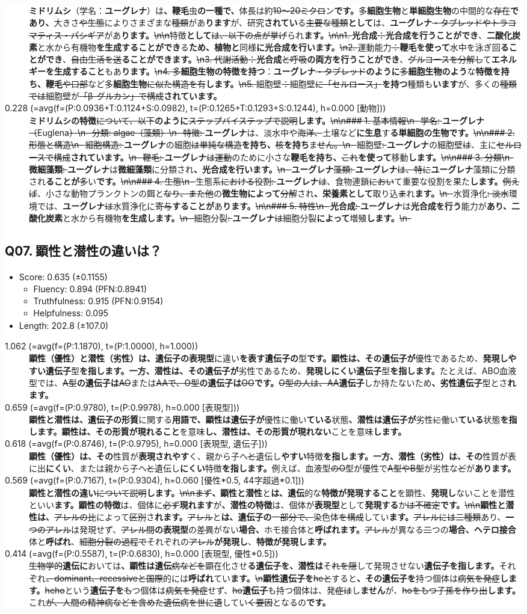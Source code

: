 <dd><b>ミドリムシ</b>（学名：<b>ユーグレナ</b>）は<b>、鞭毛</b>虫<b>の一種で、</b>体長は約<s>10～20ミクロ</s>ン<b>です。</b>多<b>細胞生物</b>と<b>単細胞生物</b>の中間的な<s>存在</s><b>であり、</b>大きさ<s>や生態</s>によりさまざまな<s>種類</s>があ<b>ります</b>が、研究<b>されてい</b>る<s>主要な種類</s><b>として</b>は、<b>ユーグレナ</b><s>・タブレッドやトラコマティス・パシギア</s>があ<b>ります。</b><s>&#92;n&#92;n</s>特徴<b>として</b><s>は、以下の点が挙げ</s>られ<b>ます。</b><s>&#92;n&#92;n1&#46; </s><b>光合成</b><s>：</s><b>光合成を行うことができ</b>、<b>二酸化炭素</b>と水から有機物<b>を生成することができ</b>る<b>ため、植物と</b>同様<b>に光合成を行います。</b><s>&#92;n2&#46; </s>運動能力<s>：</s><b>鞭毛を使って</b>水中を泳ぎ回<b>ることができ</b>、<s>自由生活を送</s><b>ることができます。</b><s>&#92;n3&#46; 代謝活動：</s><b>光合成</b><s>と呼吸</s><b>の両方を行うことができ</b>、<s>グルコースを分解し</s>て<b>エネルギーを生成すること</b>もあ<b>ります。</b><s>&#92;n4&#46; 多</s><b>細胞生物の特徴を持つ</b>：<b>ユーグレナ</b><s>・タブレッド</s><b>のように</b><s>多</s><b>細胞生物のよう</b>な<b>特徴を持ち、鞭毛</b><s>や口部</s>など多<b>細胞生物</b><s>に似た構造を有</s><b>します。</b><s>&#92;n5&#46; </s>細胞壁<s>：</s>細胞壁<s>に「セルロース」</s><b>を持つ</b>種類も<b>います</b>が、多くの<s>種類では</s>細胞壁が<s>「β&#45;グルカン」で構成</s><b>されています。</b></dd>
<dt>0.228 (=avg(f=(P:0.0936+T:0.1124+S:0.0982), t=(P:0.1265+T:0.1293+S:0.1244), h=0.000 [動物]))</dt>
<dd><b>ミドリムシの特徴</b><s>について、以下</s><b>のように</b><s>ステップバイステップで説明</s><b>します。</b><s>&#92;n&#92;n&#35;&#35;&#35; 1&#46; 基本情報&#92;n&#45; 学名: </s><b>ユーグレナ</b><s>（</s>Euglena<s>）&#92;n&#45; 分類: algae（藻類）&#92;n&#45; 特徴: </s><b>ユーグレナ</b>は、淡水中や<s>海洋、</s>土壌など<b>に生息</b>す<b>る単細胞の生物です。</b><s>&#92;n&#92;n&#35;&#35;&#35; 2&#46; 形態と構造&#92;n&#45; 細胞構造: </s><b>ユーグレナ</b>の細胞<s>は単純な構造</s><b>を持ち、</b><s>核</s><b>を持ち</b>ま<s>せん。&#92;n&#45; </s>細胞壁<s>: </s><b>ユーグレナ</b>の細胞壁<s>は</s>、主に<s>セルロースで構成</s><b>されています。</b><s>&#92;n&#45; 鞭毛: </s><b>ユーグレナ</b><s>は運動</s>のために小さな<b>鞭毛を持ち、</b><s>これ</s><b>を使って</b>移動<b>します。</b><s>&#92;n&#92;n&#35;&#35;&#35; 3&#46; 分類&#92;n&#45; </s><b>微細藻類</b><s>: </s><b>ユーグレナ</b>は<b>微細藻類</b>に分類され<b>、光合成を行います。</b><s>&#92;n&#45; </s><b>ユーグレナ</b><s>藻類: </s><b>ユーグレナ</b><s>は、特に</s><b>ユーグレナ</b>藻類に分類され<b>ることが</b><s>多</s>い<b>です。</b><s>&#92;n&#92;n&#35;&#35;&#35; 4&#46; 生態&#92;n&#45; </s>生態系<s>における役割: </s><b>ユーグレナ</b><s>は</s>、食物連鎖<s>におい</s>て重要な役割を果た<b>します。</b><s>例えば</s>、小さな動物プランクトンの餌と<s>なり、また他</s>の<b>微生物によって</b><s>分解</s>され<b>、栄養素として</b>取り込<s>ま</s>れ<b>ます。</b><s>&#92;n&#45; </s>水質浄化<s>: 淡水</s>環境では、<b>ユーグレナ</b><s>は</s>水質浄化に<s>寄与</s><b>することが</b>あ<b>ります。</b><s>&#92;n&#92;n&#35;&#35;&#35; 5&#46; 特性&#92;n&#45; </s><b>光合成</b><s>: </s><b>ユーグレナ</b>は<b>光合成を行う</b>能力が<b>あり、二酸化炭素</b>と水から有機物<b>を生成します。</b><s>&#92;n&#45; </s>細胞分裂<s>: </s><b>ユーグレナ</b><s>は</s>細胞分裂<b>によって</b>増殖<b>します。</b><s>&#92;n&#45;</s></dd>
</dl>

## <a name="Q07"></a>Q07. 顕性と潜性の違いは？

- Score: 0.635 (±0.1155)
  - Fluency: 0.894 (PFN:0.8941)
  - Truthfulness: 0.915 (PFN:0.9154)
  - Helpfulness: 0.095
- Length: 202.8 (±107.0)

<dl>
<dt>1.062 (=avg(f=(P:1.1870), t=(P:1.0000), h=1.000))</dt>
<dd><b>顕性（優性）と潜性（劣性）は、遺伝子の表現型</b>に違い<b>を表す遺伝子の</b>型<b>です。顕性は、その遺伝子が</b>優性であるため、<b>発現しやすい遺伝子</b>型<b>を指します。一方、潜性は、その遺伝子が</b>劣性であるため、<b>発現しにくい遺伝子</b>型<b>を指します。</b>たとえば、ABO血液型では、<s>A型</s><b>の遺伝子は</b><s>AO</s>または<s>AAで、O型</s><b>の遺伝子は</b><s>OO</s><b>です。</b><s>O型の人は、AA</s><b>遺伝子</b>しか持たないため<b>、劣性遺伝子</b>型とさ<b>れます。</b></dd>
<dt>0.659 (=avg(f=(P:0.9780), t=(P:0.9978), h=0.000 [表現型]))</dt>
<dd><b>顕性と潜性は、遺伝子の形質</b>に関する<b>用語で、顕性は遺伝子が</b>優性に働い<b>ている</b>状態<b>、潜性は遺伝子が</b>劣性<s>に</s>働い<b>ている</b>状態<b>を指します。顕性は、その形質が現れること</b>を意味<b>し、潜性は、その形質が現れない</b>ことを意味<b>します。</b></dd>
<dt>0.618 (=avg(f=(P:0.8746), t=(P:0.9795), h=0.000 [表現型, 遺伝子]))</dt>
<dd><b>顕性（優性）は、その</b>性質が<b>表現されやす</b>く、親から子へ<s>と</s>遺伝し<b>やすい</b>特徴<b>を指します。一方、潜性（劣性）は、その</b>性質が表に出<b>にくい</b>、または親から子へ<s>と</s>遺伝し<b>にくい</b>特徴<b>を指します。</b>例えば、血液型<s>のO</s>型が優性で<s>A型やB型</s>が劣性な<s>ど</s>が<b>あります。</b></dd>
<dt>0.569 (=avg(f=(P:0.7167), t=(P:0.9304), h=0.060 [優性*0.5, 44字超過*0.1]))</dt>
<dd><b>顕性と潜性の違い</b><s>について説明</s><b>します。</b><s>&#92;n&#92;nまず</s><b>、顕性と潜性</b>と<b>は、遺伝</b>的な<b>特徴が発現すること</b>を顕性、<b>発現し</b>ないことを潜性といい<b>ます。顕性の特徴</b>は、個体に<s>必ず</s><b>現れます</b>が<b>、潜性の特徴</b>は、個体が<b>表現型</b>として<b>発現する</b>か<s>は不確定</s><b>です。</b><s>&#92;n&#92;n</s><b>顕性と潜性は、</b><s>アレルの比</s>によって<s>区別</s>さ<b>れます。</b><s>アレル</s>と<b>は、遺伝子の</b>一<s>部分で、</s>染色体<s>を構成</s>してい<b>ます。</b><s>アレルには二種類</s>あり、<s>一つのアレル</s>は発現せず、<s>アレル間</s><b>の表現型</b>の<s>差異</s>がない<b>場合、</b>ホモ接合体と<b>呼ばれます。</b><s>アレル</s>が異なる<s>二</s>つの<b>場合、ヘテロ接合</b>体と<b>呼ばれ</b>、<s>細胞分裂の過程で</s>それぞれの<s>アレル</s><b>が発現し</b>、<b>特徴が発現します。</b></dd>
<dt>0.414 (=avg(f=(P:0.5587), t=(P:0.6830), h=0.000 [表現型, 優性*0.5]))</dt>
<dd><s>生物学的</s><b>遺伝に</b>おいては<b>、顕性は遺伝</b><s>病などを</s>顕在化させ<b>る遺伝子を、潜性は</b>そ<s>れを隠</s>して発現させない<b>遺伝子を指します。</b>それぞれ<s>、dominant、recessiveと国際</s>的には<b>呼ばれ</b>てい<b>ます。</b><s>&#92;n</s><b>顕性遺伝子を</b><s>heと</s>すると<b>、その遺伝子を</b>持つ個体は<s>病気を発症</s><b>します。</b><s>heho</s>という<b>遺伝子を</b><s>も</s>つ個体は<s>病気を発症</s>せず、<s>ho</s><b>遺伝子</b>も持つ個体は、発<s>症は</s>し<b>ません</b>が、<s>hoをもつ子孫を作り出</s><b>します。</b>これ<s>が、人間の精神病などを含めた遺伝病を世に遺</s>してい<s>く要因</s>となるの<b>です。</b></dd>
</dl>
